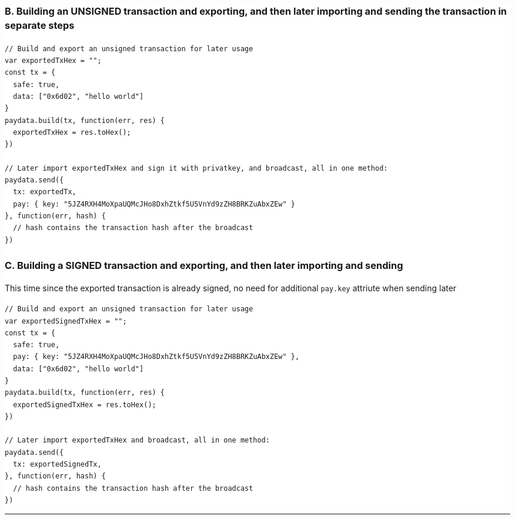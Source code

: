 ### B. Building an UNSIGNED transaction and exporting, and then later importing and sending the transaction in separate steps

```
// Build and export an unsigned transaction for later usage
var exportedTxHex = "";
const tx = {
  safe: true,
  data: ["0x6d02", "hello world"]
}
paydata.build(tx, function(err, res) {
  exportedTxHex = res.toHex();
})

// Later import exportedTxHex and sign it with privatkey, and broadcast, all in one method:
paydata.send({
  tx: exportedTx,
  pay: { key: "5JZ4RXH4MoXpaUQMcJHo8DxhZtkf5U5VnYd9zZH8BRKZuAbxZEw" }
}, function(err, hash) {
  // hash contains the transaction hash after the broadcast
})
```

### C. Building a SIGNED transaction and exporting, and then later importing and sending

This time since the exported transaction is already signed, no need for additional `pay.key` attriute when sending later


```
// Build and export an unsigned transaction for later usage
var exportedSignedTxHex = "";
const tx = {
  safe: true,
  pay: { key: "5JZ4RXH4MoXpaUQMcJHo8DxhZtkf5U5VnYd9zZH8BRKZuAbxZEw" },
  data: ["0x6d02", "hello world"]
}
paydata.build(tx, function(err, res) {
  exportedSignedTxHex = res.toHex();
})

// Later import exportedTxHex and broadcast, all in one method:
paydata.send({
  tx: exportedSignedTx,
}, function(err, hash) {
  // hash contains the transaction hash after the broadcast
})
```

---
